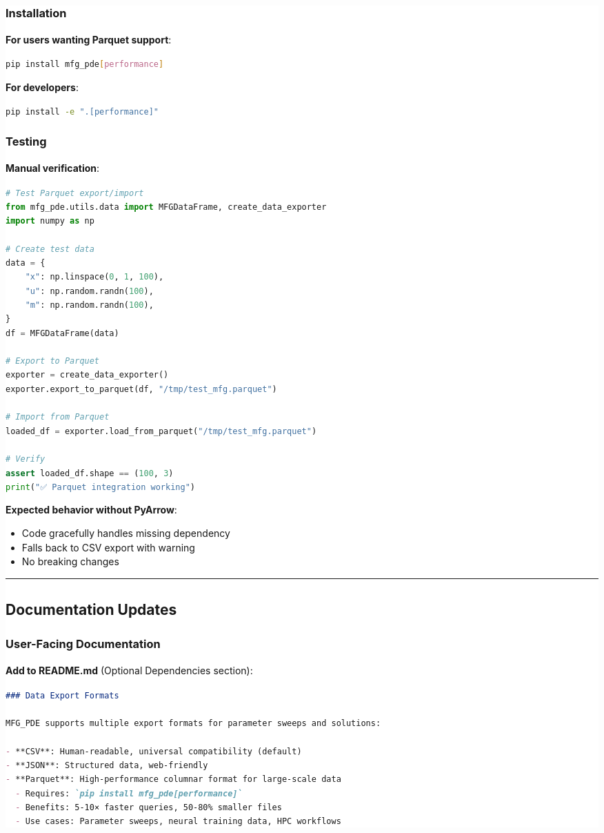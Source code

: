 ### Installation

**For users wanting Parquet support**:
```bash
pip install mfg_pde[performance]
```

**For developers**:
```bash
pip install -e ".[performance]"
```

### Testing

**Manual verification**:
```python
# Test Parquet export/import
from mfg_pde.utils.data import MFGDataFrame, create_data_exporter
import numpy as np

# Create test data
data = {
    "x": np.linspace(0, 1, 100),
    "u": np.random.randn(100),
    "m": np.random.randn(100),
}
df = MFGDataFrame(data)

# Export to Parquet
exporter = create_data_exporter()
exporter.export_to_parquet(df, "/tmp/test_mfg.parquet")

# Import from Parquet
loaded_df = exporter.load_from_parquet("/tmp/test_mfg.parquet")

# Verify
assert loaded_df.shape == (100, 3)
print("✅ Parquet integration working")
```

**Expected behavior without PyArrow**:
- Code gracefully handles missing dependency
- Falls back to CSV export with warning
- No breaking changes

---

## Documentation Updates

### User-Facing Documentation

**Add to README.md** (Optional Dependencies section):
```markdown
### Data Export Formats

MFG_PDE supports multiple export formats for parameter sweeps and solutions:

- **CSV**: Human-readable, universal compatibility (default)
- **JSON**: Structured data, web-friendly
- **Parquet**: High-performance columnar format for large-scale data
  - Requires: `pip install mfg_pde[performance]`
  - Benefits: 5-10× faster queries, 50-80% smaller files
  - Use cases: Parameter sweeps, neural training data, HPC workflows
```
